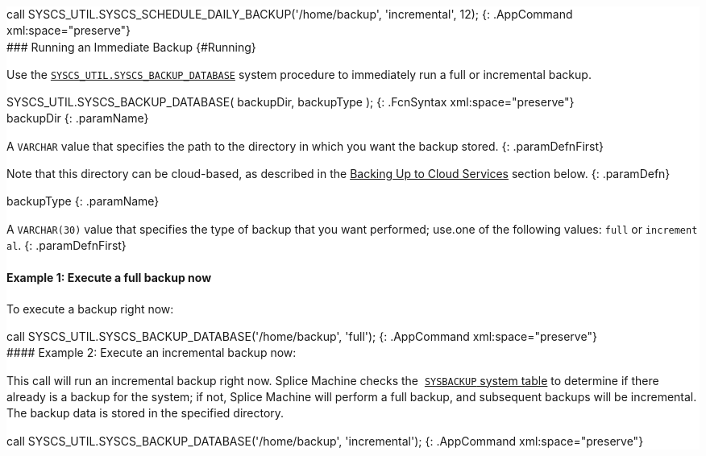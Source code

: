 <div class="preWrapperWide" markdown="1">
    call SYSCS_UTIL.SYSCS_SCHEDULE_DAILY_BACKUP('/home/backup', 'incremental', 12);
{: .AppCommand xml:space="preserve"}

</div>
</div>
</div>
### Running an Immediate Backup   {#Running}

Use the
[`SYSCS_UTIL.SYSCS_BACKUP_DATABASE`](sqlref_sysprocs_backupdb.html)
system procedure to immediately run a full or incremental backup.

<div class="fcnWrapperWide" markdown="1">
    SYSCS_UTIL.SYSCS_BACKUP_DATABASE( backupDir, backupType );
{: .FcnSyntax xml:space="preserve"}

</div>
<div class="paramList" markdown="1">
backupDir
{: .paramName}

A `VARCHAR` value that specifies the path to the directory in which you
want the backup stored.
{: .paramDefnFirst}

Note that this directory can be cloud-based, as described in the
[Backing Up to Cloud Services](#Backing) section below.
{: .paramDefn}

backupType
{: .paramName}

A `VARCHAR(30)` value that specifies the type of backup that you want
performed; use.one of the following values: `full` or `incremental`.
{: .paramDefnFirst}

#### Example 1: Execute a full backup now

To execute a backup right now:

<div class="preWrapperWide" markdown="1">
    call SYSCS_UTIL.SYSCS_BACKUP_DATABASE('/home/backup', 'full');
{: .AppCommand xml:space="preserve"}

</div>
<div markdown="1">
#### Example 2: Execute an incremental backup now:

This call will run an incremental backup right now. Splice Machine
checks the &nbsp;[`SYSBACKUP` system table](sqlref_systables_sysbackup.html)
to determine if there already is a backup for the system; if not, Splice
Machine will perform a full backup, and subsequent backups will be
incremental. The backup data is stored in the specified directory.

<div class="preWrapperWide" markdown="1">
    call SYSCS_UTIL.SYSCS_BACKUP_DATABASE('/home/backup', 'incremental');
{: .AppCommand xml:space="preserve"}
